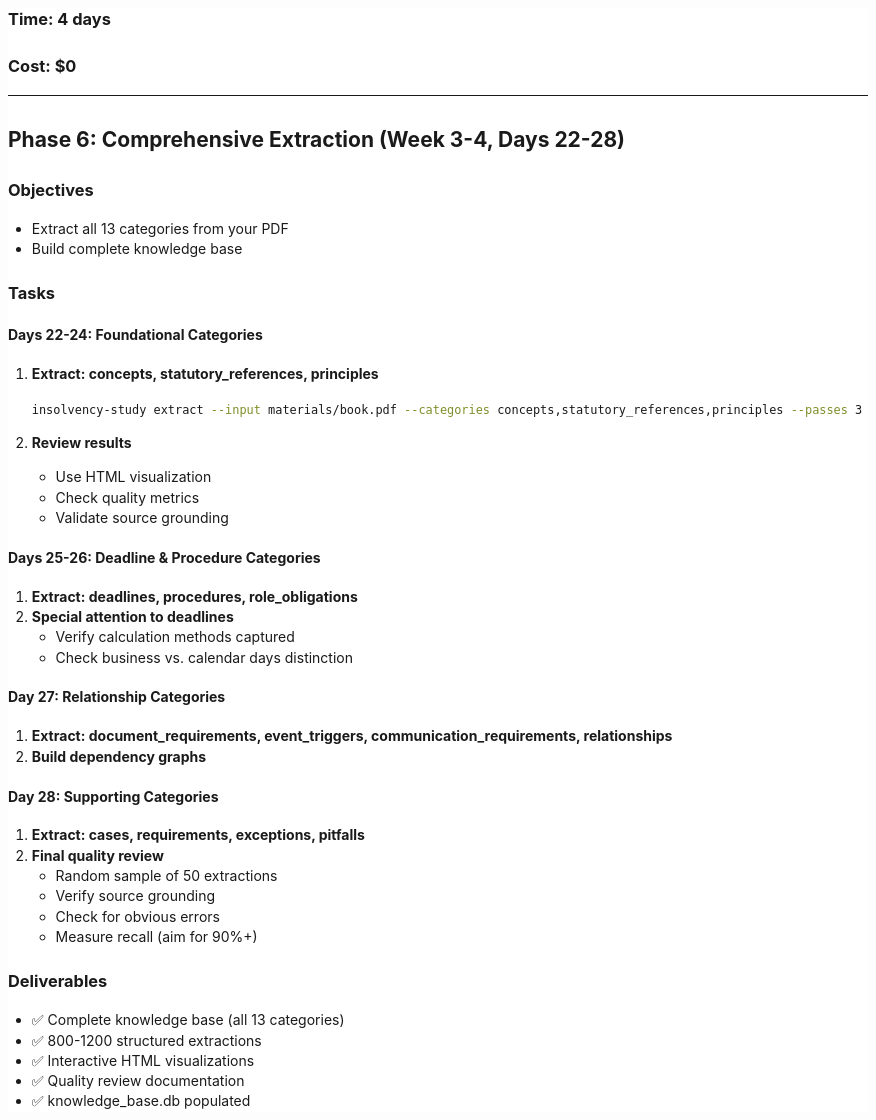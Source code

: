### Time: 4 days
### Cost: $0

---

## Phase 6: Comprehensive Extraction (Week 3-4, Days 22-28)

### Objectives
- Extract all 13 categories from your PDF
- Build complete knowledge base

### Tasks

#### Days 22-24: Foundational Categories
1. **Extract: concepts, statutory_references, principles**
   ```bash
   insolvency-study extract --input materials/book.pdf --categories concepts,statutory_references,principles --passes 3
   ```

2. **Review results**
   - Use HTML visualization
   - Check quality metrics
   - Validate source grounding

#### Days 25-26: Deadline & Procedure Categories
1. **Extract: deadlines, procedures, role_obligations**
2. **Special attention to deadlines**
   - Verify calculation methods captured
   - Check business vs. calendar days distinction

#### Day 27: Relationship Categories
1. **Extract: document_requirements, event_triggers, communication_requirements, relationships**
2. **Build dependency graphs**

#### Day 28: Supporting Categories
1. **Extract: cases, requirements, exceptions, pitfalls**
2. **Final quality review**
   - Random sample of 50 extractions
   - Verify source grounding
   - Check for obvious errors
   - Measure recall (aim for 90%+)

### Deliverables
- ✅ Complete knowledge base (all 13 categories)
- ✅ 800-1200 structured extractions
- ✅ Interactive HTML visualizations
- ✅ Quality review documentation
- ✅ knowledge_base.db populated
